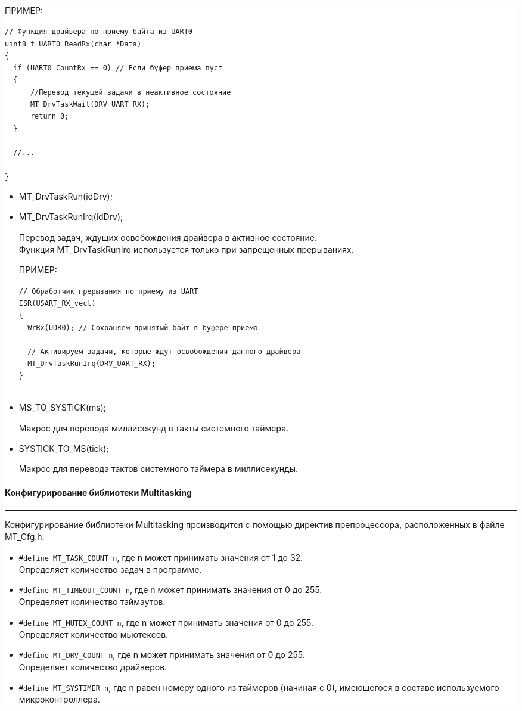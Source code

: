   ПРИМЕР:
  ```
  // Функция драйвера по приему байта из UART0
  uint8_t UART0_ReadRx(char *Data)
  {
	if (UART0_CountRx == 0) // Если буфер приема пуст
	{
		//Перевод текущей задачи в неактивное состояние
		MT_DrvTaskWait(DRV_UART_RX);
		return 0;
	}

	//...

  }
  ```


- MT_DrvTaskRun(idDrv);
- MT_DrvTaskRunIrq(idDrv);

  Перевод задач, ждущих освобождения драйвера в активное состояние.  
  Функция MT_DrvTaskRunIrq используется только при запрещенных прерываниях.

  ПРИМЕР:
  ```
  // Обработчик прерывания по приему из UART
  ISR(USART_RX_vect)
  {
    WrRx(UDR0); // Сохраняем принятый байт в буфере приема

	// Активируем задачи, которые ждут освобождения данного драйвера
	MT_DrvTaskRunIrq(DRV_UART_RX);
  }


- MS_TO_SYSTICK(ms);

  Макрос для перевода миллисекунд в такты системного таймера.


- SYSTICK_TO_MS(tick);

  Макрос для перевода тактов системного таймера в миллисекунды.


#### Конфигурирование библиотеки Multitasking
-------------------------------------------------------------------------------

Конфигурирование библиотеки Multitasking производится с помощью директив
препроцессора, расположенных в файле MT_Cfg.h:

- `#define MT_TASK_COUNT n`, где n может принимать значения от 1 до 32.  
 Определяет количество задач в программе.

- `#define MT_TIMEOUT_COUNT n`, где n может принимать значения от 0 до 255.  
 Определяет количество таймаутов.

- `#define MT_MUTEX_COUNT n`, где n может принимать значения от 0 до 255.  
 Определяет количество мьютексов.  

- `#define MT_DRV_COUNT n`, где n может принимать значения от 0 до 255.  
 Определяет количество драйверов.  

- `#define MT_SYSTIMER n`, где n равен номеру одного из таймеров (начиная с 0),
 имеющегося в составе используемого микроконтроллера.  
  ```